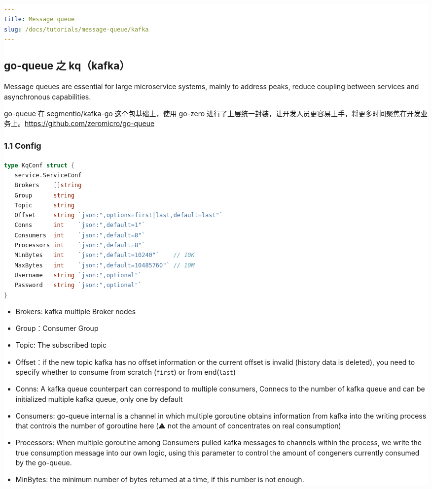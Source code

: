 ```yaml
---
title: Message queue
slug: /docs/tutorials/message-queue/kafka
---
```


## go-queue 之 kq（kafka）

Message queues are essential for large microservice systems, mainly to address peaks, reduce coupling between services and asynchronous capabilities.

go-queue 在 segmentio/kafka-go 这个包基础上，使用 go-zero 进行了上层统一封装，让开发人员更容易上手，将更多时间聚焦在开发业务上。<https://github.com/zeromicro/go-queue>

### 1.1 Config

```go
type KqConf struct {
   service.ServiceConf
   Brokers    []string
   Group      string
   Topic      string
   Offset     string `json:",options=first|last,default=last"`
   Conns      int    `json:",default=1"`
   Consumers  int    `json:",default=8"`
   Processors int    `json:",default=8"`
   MinBytes   int    `json:",default=10240"`    // 10K
   MaxBytes   int    `json:",default=10485760"` // 10M
   Username   string `json:",optional"`
   Password   string `json:",optional"`
}
```

- Brokers: kafka multiple Broker nodes

- Group：Consumer Group

- Topic: The subscribed topic

- Offset：if the new topic kafka has no offset information or the current offset is invalid (history data is deleted), you need to specify whether to consume from scratch (`first`) or from end(`last`)

- Conns: A kafka queue counterpart can correspond to multiple consumers, Connecs to the number of kafka queue and can be initialized multiple kafka queue, only one by default

- Consumers: go-queue internal is a channel in which multiple goroutine obtains information from kafka into the writing process that controls the number of goroutine here (⚠️ not the amount of concentrates on real consumption)

- Processors: When multiple goroutine among Consumers pulled kafka messages to channels within the process, we write the true consumption message into our own logic, using this parameter to control the amount of congeners currently consumed by the go-queue.

- MinBytes: the minimum number of bytes returned at a time, if this number is not enough.
